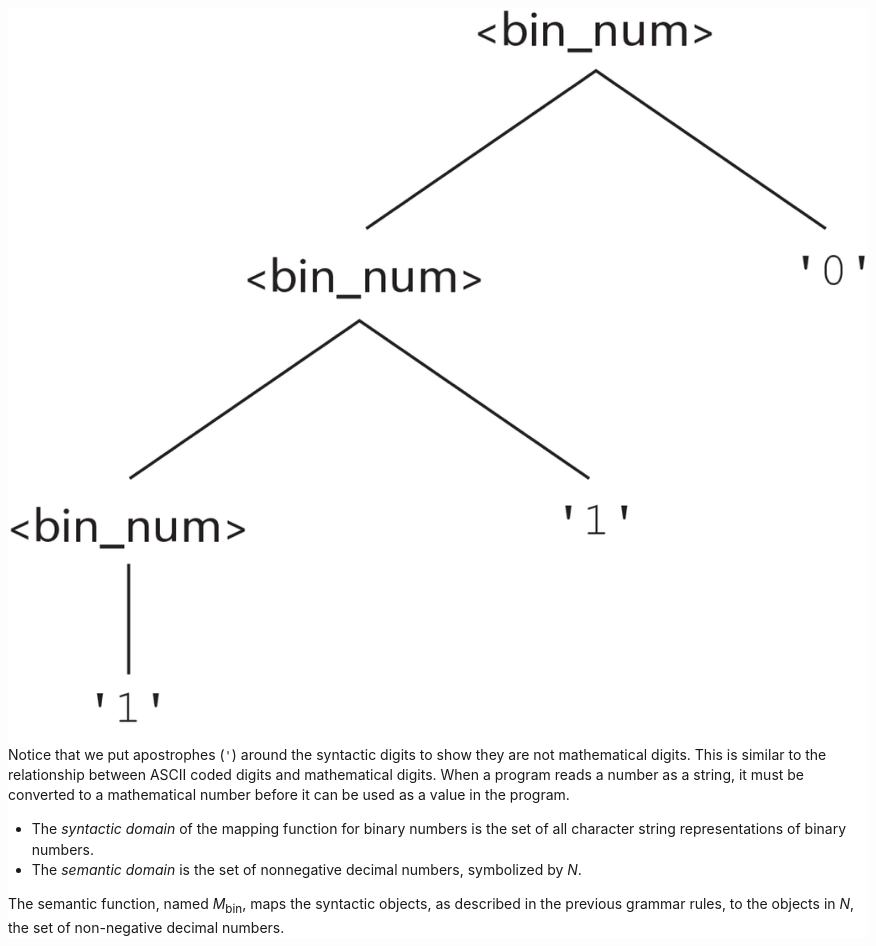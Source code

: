 ![](./img/3.9.jpg ':figure :size=40% A parse tree of the binary number 110.')

<div class="alert-attention">

Notice that we put apostrophes (`'`) around the syntactic digits to show they are not mathematical digits. This is similar to the relationship between ASCII coded digits and mathematical digits. When a program reads a number as a string, it must be converted to a mathematical number before it can be used as a value in the program.

</div>

- The *syntactic domain* of the mapping function for binary numbers is the set of all character string representations of binary numbers.
- The *semantic domain* is the set of nonnegative decimal numbers, symbolized by $N$.

The semantic function, named $M_\text{bin}$, maps the syntactic objects, as described in the previous grammar rules, to the objects in $N$, the set of non-negative decimal numbers.
